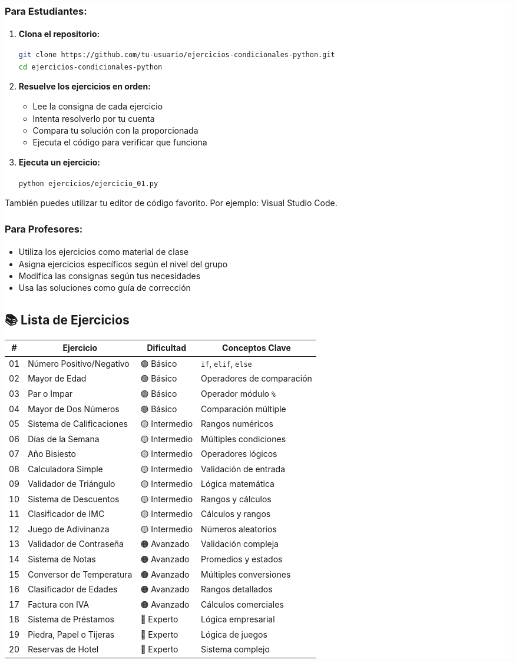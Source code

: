 ### Para Estudiantes:

1. **Clona el repositorio:**
   ```bash
   git clone https://github.com/tu-usuario/ejercicios-condicionales-python.git
   cd ejercicios-condicionales-python
   ```

2. **Resuelve los ejercicios en orden:**
   - Lee la consigna de cada ejercicio
   - Intenta resolverlo por tu cuenta
   - Compara tu solución con la proporcionada
   - Ejecuta el código para verificar que funciona

3. **Ejecuta un ejercicio:**
   ```bash
   python ejercicios/ejercicio_01.py
   ```
También puedes utilizar tu editor de código favorito. Por ejemplo: Visual Studio Code.

### Para Profesores:

- Utiliza los ejercicios como material de clase
- Asigna ejercicios específicos según el nivel del grupo
- Modifica las consignas según tus necesidades
- Usa las soluciones como guía de corrección

## 📚 Lista de Ejercicios

| # | Ejercicio | Dificultad | Conceptos Clave |
|---|-----------|------------|-----------------|
| 01 | Número Positivo/Negativo | 🟢 Básico | `if`, `elif`, `else` |
| 02 | Mayor de Edad | 🟢 Básico | Operadores de comparación |
| 03 | Par o Impar | 🟢 Básico | Operador módulo `%` |
| 04 | Mayor de Dos Números | 🟢 Básico | Comparación múltiple |
| 05 | Sistema de Calificaciones | 🟡 Intermedio | Rangos numéricos |
| 06 | Días de la Semana | 🟡 Intermedio | Múltiples condiciones |
| 07 | Año Bisiesto | 🟡 Intermedio | Operadores lógicos |
| 08 | Calculadora Simple | 🟡 Intermedio | Validación de entrada |
| 09 | Validador de Triángulo | 🟡 Intermedio | Lógica matemática |
| 10 | Sistema de Descuentos | 🟡 Intermedio | Rangos y cálculos |
| 11 | Clasificador de IMC | 🟡 Intermedio | Cálculos y rangos |
| 12 | Juego de Adivinanza | 🟡 Intermedio | Números aleatorios |
| 13 | Validador de Contraseña | 🟠 Avanzado | Validación compleja |
| 14 | Sistema de Notas | 🟠 Avanzado | Promedios y estados |
| 15 | Conversor de Temperatura | 🟠 Avanzado | Múltiples conversiones |
| 16 | Clasificador de Edades | 🟠 Avanzado | Rangos detallados |
| 17 | Factura con IVA | 🟠 Avanzado | Cálculos comerciales |
| 18 | Sistema de Préstamos | 🔴 Experto | Lógica empresarial |
| 19 | Piedra, Papel o Tijeras | 🔴 Experto | Lógica de juegos |
| 20 | Reservas de Hotel | 🔴 Experto | Sistema complejo |